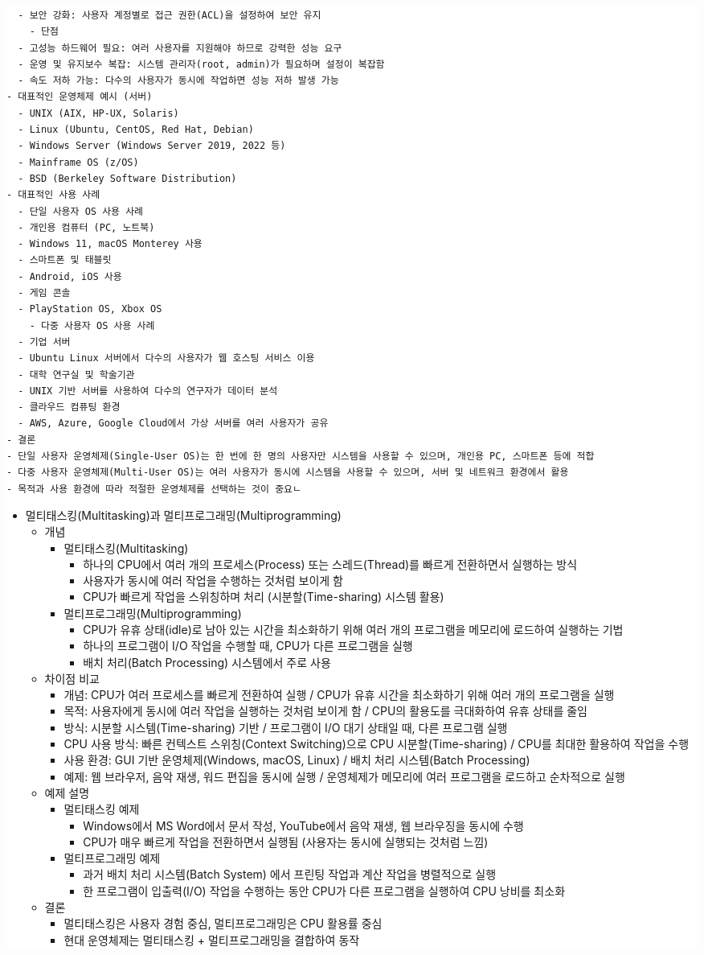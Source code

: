       - 보안 강화: 사용자 계정별로 접근 권한(ACL)을 설정하여 보안 유지
        - 단점
      - 고성능 하드웨어 필요: 여러 사용자를 지원해야 하므로 강력한 성능 요구
      - 운영 및 유지보수 복잡: 시스템 관리자(root, admin)가 필요하며 설정이 복잡함
      - 속도 저하 가능: 다수의 사용자가 동시에 작업하면 성능 저하 발생 가능
    - 대표적인 운영체제 예시 (서버)
      - UNIX (AIX, HP-UX, Solaris)
      - Linux (Ubuntu, CentOS, Red Hat, Debian)
      - Windows Server (Windows Server 2019, 2022 등)
      - Mainframe OS (z/OS)
      - BSD (Berkeley Software Distribution)
    - 대표적인 사용 사례
      - 단일 사용자 OS 사용 사례
      - 개인용 컴퓨터 (PC, 노트북)
      - Windows 11, macOS Monterey 사용
      - 스마트폰 및 태블릿
      - Android, iOS 사용
      - 게임 콘솔
      - PlayStation OS, Xbox OS
        - 다중 사용자 OS 사용 사례
      - 기업 서버
      - Ubuntu Linux 서버에서 다수의 사용자가 웹 호스팅 서비스 이용
      - 대학 연구실 및 학술기관
      - UNIX 기반 서버를 사용하여 다수의 연구자가 데이터 분석
      - 클라우드 컴퓨팅 환경
      - AWS, Azure, Google Cloud에서 가상 서버를 여러 사용자가 공유
    - 결론
    - 단일 사용자 운영체제(Single-User OS)는 한 번에 한 명의 사용자만 시스템을 사용할 수 있으며, 개인용 PC, 스마트폰 등에 적합
    - 다중 사용자 운영체제(Multi-User OS)는 여러 사용자가 동시에 시스템을 사용할 수 있으며, 서버 및 네트워크 환경에서 활용
    - 목적과 사용 환경에 따라 적절한 운영체제를 선택하는 것이 중요ㄴ

- 멀티태스킹(Multitasking)과 멀티프로그래밍(Multiprogramming)
  - 개념
    - 멀티태스킹(Multitasking)
      - 하나의 CPU에서 여러 개의 프로세스(Process) 또는 스레드(Thread)를 빠르게 전환하면서 실행하는 방식
      - 사용자가 동시에 여러 작업을 수행하는 것처럼 보이게 함
      - CPU가 빠르게 작업을 스위칭하며 처리 (시분할(Time-sharing) 시스템 활용)
    - 멀티프로그래밍(Multiprogramming)
      - CPU가 유휴 상태(idle)로 남아 있는 시간을 최소화하기 위해 여러 개의 프로그램을 메모리에 로드하여 실행하는 기법
      - 하나의 프로그램이 I/O 작업을 수행할 때, CPU가 다른 프로그램을 실행
      - 배치 처리(Batch Processing) 시스템에서 주로 사용
  - 차이점 비교
    - 개념: CPU가 여러 프로세스를 빠르게 전환하여 실행 / CPU가 유휴 시간을 최소화하기 위해 여러 개의 프로그램을 실행
    - 목적: 사용자에게 동시에 여러 작업을 실행하는 것처럼 보이게 함 / CPU의 활용도를 극대화하여 유휴 상태를 줄임
    - 방식: 시분할 시스템(Time-sharing) 기반 / 프로그램이 I/O 대기 상태일 때, 다른 프로그램 실행
    - CPU 사용 방식: 빠른 컨텍스트 스위칭(Context Switching)으로 CPU 시분할(Time-sharing) / CPU를 최대한 활용하여 작업을 수행
    - 사용 환경: GUI 기반 운영체제(Windows, macOS, Linux) / 배치 처리 시스템(Batch Processing)
    - 예제: 웹 브라우저, 음악 재생, 워드 편집을 동시에 실행 / 운영체제가 메모리에 여러 프로그램을 로드하고 순차적으로 실행
  - 예제 설명
    - 멀티태스킹 예제
      - Windows에서 MS Word에서 문서 작성, YouTube에서 음악 재생, 웹 브라우징을 동시에 수행
      - CPU가 매우 빠르게 작업을 전환하면서 실행됨 (사용자는 동시에 실행되는 것처럼 느낌)
    - 멀티프로그래밍 예제
      - 과거 배치 처리 시스템(Batch System) 에서 프린팅 작업과 계산 작업을 병렬적으로 실행
      - 한 프로그램이 입출력(I/O) 작업을 수행하는 동안 CPU가 다른 프로그램을 실행하여 CPU 낭비를 최소화
  - 결론
    - 멀티태스킹은 사용자 경험 중심, 멀티프로그래밍은 CPU 활용률 중심
    - 현대 운영체제는 멀티태스킹 + 멀티프로그래밍을 결합하여 동작
